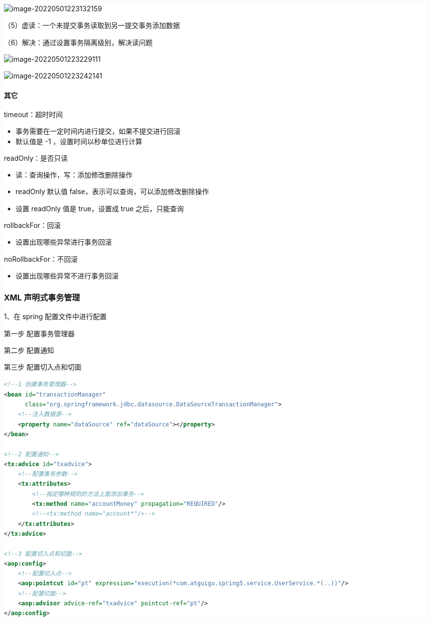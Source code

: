 ![image-20220501223132159](https://cdn.jsdelivr.net/gh/Vstay97/Img_storage@master/blog/2022/Spring5%E5%BF%AB%E9%80%9F%E5%85%A5%E9%97%A8/image-20220501223132159.png)

（5）虚读：一个未提交事务读取到另一提交事务添加数据

（6）解决：通过设置事务隔离级别，解决读问题

![image-20220501223229111](https://cdn.jsdelivr.net/gh/Vstay97/Img_storage@master/blog/2022/Spring5%E5%BF%AB%E9%80%9F%E5%85%A5%E9%97%A8/image-20220501223229111.png)

![image-20220501223242141](https://cdn.jsdelivr.net/gh/Vstay97/Img_storage@master/blog/2022/Spring5%E5%BF%AB%E9%80%9F%E5%85%A5%E9%97%A8/image-20220501223242141.png)

#### 其它

timeout：超时时间

- 事务需要在一定时间内进行提交，如果不提交进行回滚 
- 默认值是 -1 ，设置时间以秒单位进行计算 

readOnly：是否只读 

- 读：查询操作，写：添加修改删除操作 

- readOnly 默认值 false，表示可以查询，可以添加修改删除操作 

- 设置 readOnly 值是 true，设置成 true 之后，只能查询 

rollbackFor：回滚 

- 设置出现哪些异常进行事务回滚 

noRollbackFor：不回滚 

- 设置出现哪些异常不进行事务回滚

### XML 声明式事务管理

1、在 spring 配置文件中进行配置 

第一步 配置事务管理器 

第二步 配置通知

第三步 配置切入点和切面

```xml
<!--1 创建事务管理器-->
<bean id="transactionManager"
      class="org.springframework.jdbc.datasource.DataSourceTransactionManager">
    <!--注入数据源-->
    <property name="dataSource" ref="dataSource"></property>
</bean>

<!--2 配置通知-->
<tx:advice id="txadvice">
    <!--配置事务参数-->
    <tx:attributes>
        <!--指定哪种规则的方法上面添加事务-->
        <tx:method name="accountMoney" propagation="REQUIRED"/>
        <!--<tx:method name="account*"/>-->
    </tx:attributes>
</tx:advice>

<!--3 配置切入点和切面-->
<aop:config>
    <!--配置切入点-->
    <aop:pointcut id="pt" expression="execution(*com.atguigu.spring5.service.UserService.*(..))"/>
    <!--配置切面-->
    <aop:advisor advice-ref="txadvice" pointcut-ref="pt"/>
</aop:config>
```
